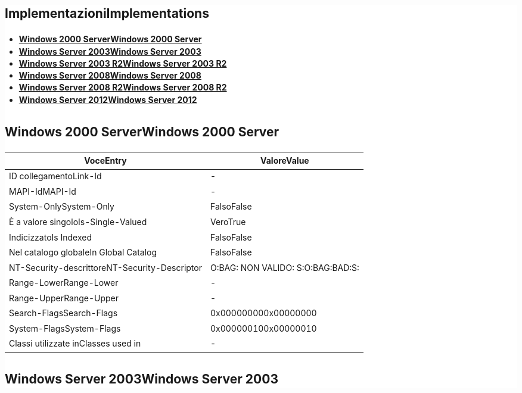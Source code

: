 

## <a name="implementations"></a><span data-ttu-id="b2267-122">Implementazioni</span><span class="sxs-lookup"><span data-stu-id="b2267-122">Implementations</span></span>

-   [<span data-ttu-id="b2267-123">**Windows 2000 Server**</span><span class="sxs-lookup"><span data-stu-id="b2267-123">**Windows 2000 Server**</span></span>](#windows-2000-server)
-   [<span data-ttu-id="b2267-124">**Windows Server 2003**</span><span class="sxs-lookup"><span data-stu-id="b2267-124">**Windows Server 2003**</span></span>](#windows-server-2003)
-   [<span data-ttu-id="b2267-125">**Windows Server 2003 R2**</span><span class="sxs-lookup"><span data-stu-id="b2267-125">**Windows Server 2003 R2**</span></span>](#windows-server-2003-r2)
-   [<span data-ttu-id="b2267-126">**Windows Server 2008**</span><span class="sxs-lookup"><span data-stu-id="b2267-126">**Windows Server 2008**</span></span>](#windows-server-2008)
-   [<span data-ttu-id="b2267-127">**Windows Server 2008 R2**</span><span class="sxs-lookup"><span data-stu-id="b2267-127">**Windows Server 2008 R2**</span></span>](#windows-server-2008-r2)
-   [<span data-ttu-id="b2267-128">**Windows Server 2012**</span><span class="sxs-lookup"><span data-stu-id="b2267-128">**Windows Server 2012**</span></span>](#windows-server-2012)

## <a name="windows-2000-server"></a><span data-ttu-id="b2267-129">Windows 2000 Server</span><span class="sxs-lookup"><span data-stu-id="b2267-129">Windows 2000 Server</span></span>



| <span data-ttu-id="b2267-130">Voce</span><span class="sxs-lookup"><span data-stu-id="b2267-130">Entry</span></span> | <span data-ttu-id="b2267-131">Valore</span><span class="sxs-lookup"><span data-stu-id="b2267-131">Value</span></span> |
|------------------------|--------------|
| <span data-ttu-id="b2267-132">ID collegamento</span><span class="sxs-lookup"><span data-stu-id="b2267-132">Link-Id</span></span>                | \-           |
| <span data-ttu-id="b2267-133">MAPI-Id</span><span class="sxs-lookup"><span data-stu-id="b2267-133">MAPI-Id</span></span>                | \-           |
| <span data-ttu-id="b2267-134">System-Only</span><span class="sxs-lookup"><span data-stu-id="b2267-134">System-Only</span></span>            | <span data-ttu-id="b2267-135">Falso</span><span class="sxs-lookup"><span data-stu-id="b2267-135">False</span></span>        |
| <span data-ttu-id="b2267-136">È a valore singolo</span><span class="sxs-lookup"><span data-stu-id="b2267-136">Is-Single-Valued</span></span>       | <span data-ttu-id="b2267-137">Vero</span><span class="sxs-lookup"><span data-stu-id="b2267-137">True</span></span>         |
| <span data-ttu-id="b2267-138">Indicizzato</span><span class="sxs-lookup"><span data-stu-id="b2267-138">Is Indexed</span></span>             | <span data-ttu-id="b2267-139">Falso</span><span class="sxs-lookup"><span data-stu-id="b2267-139">False</span></span>        |
| <span data-ttu-id="b2267-140">Nel catalogo globale</span><span class="sxs-lookup"><span data-stu-id="b2267-140">In Global Catalog</span></span>      | <span data-ttu-id="b2267-141">Falso</span><span class="sxs-lookup"><span data-stu-id="b2267-141">False</span></span>        |
| <span data-ttu-id="b2267-142">NT-Security-descrittore</span><span class="sxs-lookup"><span data-stu-id="b2267-142">NT-Security-Descriptor</span></span> | <span data-ttu-id="b2267-143">O:BAG: NON VALIDO: S:</span><span class="sxs-lookup"><span data-stu-id="b2267-143">O:BAG:BAD:S:</span></span> |
| <span data-ttu-id="b2267-144">Range-Lower</span><span class="sxs-lookup"><span data-stu-id="b2267-144">Range-Lower</span></span>            | \-           |
| <span data-ttu-id="b2267-145">Range-Upper</span><span class="sxs-lookup"><span data-stu-id="b2267-145">Range-Upper</span></span>            | \-           |
| <span data-ttu-id="b2267-146">Search-Flags</span><span class="sxs-lookup"><span data-stu-id="b2267-146">Search-Flags</span></span>           | <span data-ttu-id="b2267-147">0x00000000</span><span class="sxs-lookup"><span data-stu-id="b2267-147">0x00000000</span></span>   |
| <span data-ttu-id="b2267-148">System-Flags</span><span class="sxs-lookup"><span data-stu-id="b2267-148">System-Flags</span></span>           | <span data-ttu-id="b2267-149">0x00000010</span><span class="sxs-lookup"><span data-stu-id="b2267-149">0x00000010</span></span>   |
| <span data-ttu-id="b2267-150">Classi utilizzate in</span><span class="sxs-lookup"><span data-stu-id="b2267-150">Classes used in</span></span>        | \-           |



## <a name="windows-server-2003"></a><span data-ttu-id="b2267-151">Windows Server 2003</span><span class="sxs-lookup"><span data-stu-id="b2267-151">Windows Server 2003</span></span>
